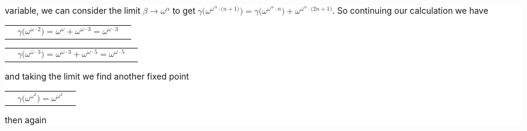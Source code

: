 variable, we can consider the limit <math id="p10.m7" class="ltx_Math" alttext="\beta\rightarrow\omega^{\alpha}" display="inline"><semantics><mrow><mi>β</mi><mo>→</mo><msup><mi>ω</mi><mi>α</mi></msup></mrow><annotation encoding="application/x-tex">\beta\rightarrow\omega^{\alpha}</annotation></semantics></math> to get
<math id="p10.m8" class="ltx_Math" alttext="{\gamma(\omega^{{\omega^{\alpha}\cdot(n+1)}})}={\gamma(\omega^{{\omega^{\alpha%
}\cdot n}})}+\omega^{{\omega^{\alpha}\cdot{(2n+1)}}}" display="inline"><semantics><mrow><mrow><mi>γ</mi><mo>⁢</mo><mrow><mo stretchy="false">(</mo><msup><mi>ω</mi><mrow><msup><mi>ω</mi><mi>α</mi></msup><mo>⋅</mo><mrow><mo stretchy="false">(</mo><mrow><mi>n</mi><mo>+</mo><mn>1</mn></mrow><mo stretchy="false">)</mo></mrow></mrow></msup><mo stretchy="false">)</mo></mrow></mrow><mo>=</mo><mrow><mrow><mi>γ</mi><mo>⁢</mo><mrow><mo stretchy="false">(</mo><msup><mi>ω</mi><mrow><msup><mi>ω</mi><mi>α</mi></msup><mo>⋅</mo><mi>n</mi></mrow></msup><mo stretchy="false">)</mo></mrow></mrow><mo>+</mo><msup><mi>ω</mi><mrow><msup><mi>ω</mi><mi>α</mi></msup><mo>⋅</mo><mrow><mo stretchy="false">(</mo><mrow><mrow><mn>2</mn><mo>⁢</mo><mi>n</mi></mrow><mo>+</mo><mn>1</mn></mrow><mo stretchy="false">)</mo></mrow></mrow></msup></mrow></mrow><annotation encoding="application/x-tex">{\gamma(\omega^{{\omega^{\alpha}\cdot(n+1)}})}={\gamma(\omega^{{\omega^{\alpha%
}\cdot n}})}+\omega^{{\omega^{\alpha}\cdot{(2n+1)}}}</annotation></semantics></math>.
So continuing our calculation we have</p>
<table id="S0.Ex19" class="ltx_equation ltx_eqn_table">

<tr class="ltx_equation ltx_eqn_row ltx_align_baseline">
<td class="ltx_eqn_cell ltx_eqn_center_padleft"></td>
<td class="ltx_eqn_cell ltx_align_center"><math id="S0.Ex19.m1" class="ltx_Math" alttext="{\gamma(\omega^{\omega\cdot 2})}=\omega^{\omega}+\omega^{\omega\cdot 3}=\omega%
^{\omega\cdot 3}" display="block"><semantics><mrow><mrow><mi>γ</mi><mo>⁢</mo><mrow><mo stretchy="false">(</mo><msup><mi>ω</mi><mrow><mi>ω</mi><mo>⋅</mo><mn>2</mn></mrow></msup><mo stretchy="false">)</mo></mrow></mrow><mo>=</mo><mrow><msup><mi>ω</mi><mi>ω</mi></msup><mo>+</mo><msup><mi>ω</mi><mrow><mi>ω</mi><mo>⋅</mo><mn>3</mn></mrow></msup></mrow><mo>=</mo><msup><mi>ω</mi><mrow><mi>ω</mi><mo>⋅</mo><mn>3</mn></mrow></msup></mrow><annotation encoding="application/x-tex">{\gamma(\omega^{\omega\cdot 2})}=\omega^{\omega}+\omega^{\omega\cdot 3}=\omega%
^{\omega\cdot 3}</annotation></semantics></math></td>
<td class="ltx_eqn_cell ltx_eqn_center_padright"></td>
</tr>
</table>
<table id="S0.Ex20" class="ltx_equation ltx_eqn_table">

<tr class="ltx_equation ltx_eqn_row ltx_align_baseline">
<td class="ltx_eqn_cell ltx_eqn_center_padleft"></td>
<td class="ltx_eqn_cell ltx_align_center"><math id="S0.Ex20.m1" class="ltx_Math" alttext="{\gamma(\omega^{\omega\cdot 3})}=\omega^{\omega\cdot 3}+\omega^{\omega\cdot 5}%
=\omega^{\omega\cdot 5}" display="block"><semantics><mrow><mrow><mi>γ</mi><mo>⁢</mo><mrow><mo stretchy="false">(</mo><msup><mi>ω</mi><mrow><mi>ω</mi><mo>⋅</mo><mn>3</mn></mrow></msup><mo stretchy="false">)</mo></mrow></mrow><mo>=</mo><mrow><msup><mi>ω</mi><mrow><mi>ω</mi><mo>⋅</mo><mn>3</mn></mrow></msup><mo>+</mo><msup><mi>ω</mi><mrow><mi>ω</mi><mo>⋅</mo><mn>5</mn></mrow></msup></mrow><mo>=</mo><msup><mi>ω</mi><mrow><mi>ω</mi><mo>⋅</mo><mn>5</mn></mrow></msup></mrow><annotation encoding="application/x-tex">{\gamma(\omega^{\omega\cdot 3})}=\omega^{\omega\cdot 3}+\omega^{\omega\cdot 5}%
=\omega^{\omega\cdot 5}</annotation></semantics></math></td>
<td class="ltx_eqn_cell ltx_eqn_center_padright"></td>
</tr>
</table>
<p class="ltx_p">and taking the limit we find another fixed point</p>
<table id="S0.Ex21" class="ltx_equation ltx_eqn_table">

<tr class="ltx_equation ltx_eqn_row ltx_align_baseline">
<td class="ltx_eqn_cell ltx_eqn_center_padleft"></td>
<td class="ltx_eqn_cell ltx_align_center"><math id="S0.Ex21.m1" class="ltx_Math" alttext="{\gamma(\omega^{\omega^{2}})}=\omega^{\omega^{2}}" display="block"><semantics><mrow><mrow><mi>γ</mi><mo>⁢</mo><mrow><mo stretchy="false">(</mo><msup><mi>ω</mi><msup><mi>ω</mi><mn>2</mn></msup></msup><mo stretchy="false">)</mo></mrow></mrow><mo>=</mo><msup><mi>ω</mi><msup><mi>ω</mi><mn>2</mn></msup></msup></mrow><annotation encoding="application/x-tex">{\gamma(\omega^{\omega^{2}})}=\omega^{\omega^{2}}</annotation></semantics></math></td>
<td class="ltx_eqn_cell ltx_eqn_center_padright"></td>
</tr>
</table>
<p class="ltx_p">then again</p>